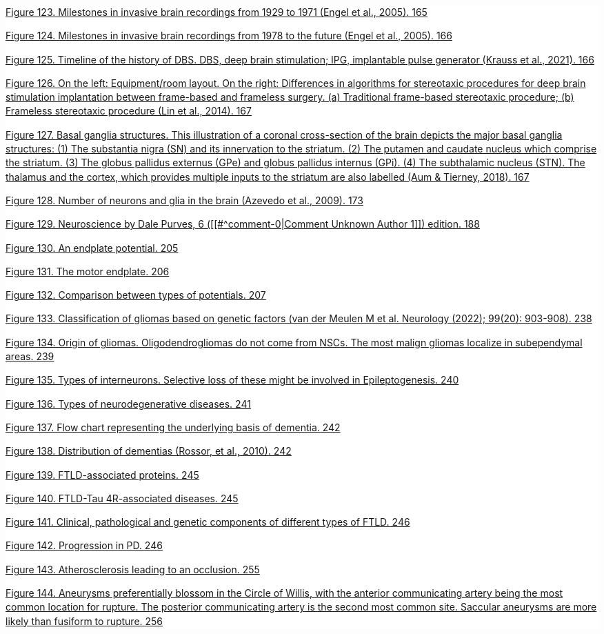 [Figure 123. Milestones in invasive brain recordings from 1929 to 1971 (Engel et al., 2005). 165](#_Toc157731232)

[Figure 124. Milestones in invasive brain recordings from 1978 to the future (Engel et al., 2005). 166](#_Toc157731233)

[Figure 125. Timeline of the history of DBS. DBS, deep brain stimulation; IPG, implantable pulse generator (Krauss et al., 2021). 166](#_Toc157731234)

[Figure 126. On the left: Equipment/room layout. On the right: Differences in algorithms for stereotaxic procedures for deep brain stimulation implantation between frame-based and frameless surgery. (a) Traditional frame-based stereotaxic procedure; (b) Frameless stereotaxic procedure (Lin et al., 2014). 167](#_Toc157731235)

[Figure 127. Basal ganglia structures. This illustration of a coronal cross-section of the brain depicts the major basal ganglia structures: (1) The substantia nigra (SN) and its innervation to the striatum. (2) The putamen and caudate nucleus which comprise the striatum. (3) The globus pallidus externus (GPe) and globus pallidus internus (GPi). (4) The subthalamic nucleus (STN). The thalamus and the cortex, which provides multiple inputs to the striatum are also labelled (Aum & Tierney, 2018). 167](#_Toc157731236)

[Figure 128. Number of neurons and glia in the brain (Azevedo et al., 2009). 173](#_Toc157731237)

[Figure 129. Neuroscience by Dale Purves, 6 ([[#^comment-0|Comment Unknown Author 1]]) edition. 188](#_Toc157731238)

[Figure 130. An endplate potential. 205](#_Toc157731239)

[Figure 131. The motor endplate. 206](#_Toc157731240)

[Figure 132. Comparison between types of potentials. 207](#_Toc157731241)

[Figure 133. Classification of gliomas based on genetic factors (van der Meulen M et al. Neurology (2022); 99(20): 903-908). 238](#_Toc157731242)

[Figure 134. Origin of gliomas. Oligodendrogliomas do not come from NSCs. The most malign gliomas localize in subependymal areas. 239](#_Toc157731243)

[Figure 135. Types of interneurons. Selective loss of these might be involved in Epileptogenesis. 240](#_Toc157731244)

[Figure 136. Types of neurodegenerative diseases. 241](#_Toc157731245)

[Figure 137. Flow chart representing the underlying basis of dementia. 242](#_Toc157731246)

[Figure 138. Distribution of dementias (Rossor, et al., 2010). 242](#_Toc157731247)

[Figure 139. FTLD-associated proteins. 245](#_Toc157731248)

[Figure 140. FTLD-Tau 4R-associated diseases. 245](#_Toc157731249)

[Figure 141. Clinical, pathological and genetic components of different types of FTLD. 246](#_Toc157731250)

[Figure 142. Progression in PD. 246](#_Toc157731251)

[Figure 143. Atherosclerosis leading to an occlusion. 255](#_Toc157731252)

[Figure 144. Aneurysms preferentially blossom in the Circle of Willis, with the anterior communicating artery being the most common location for rupture. The posterior communicating artery is the second most common site. Saccular aneurysms are more likely than fusiform to rupture. 256](#_Toc157731253)
